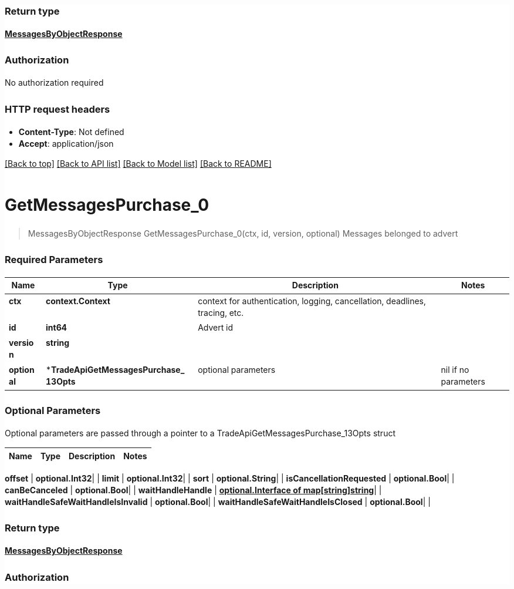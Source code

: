### Return type

[**MessagesByObjectResponse**](MessagesByObjectResponse.md)

### Authorization

No authorization required

### HTTP request headers

 - **Content-Type**: Not defined
 - **Accept**: application/json

[[Back to top]](#) [[Back to API list]](../README.md#documentation-for-api-endpoints) [[Back to Model list]](../README.md#documentation-for-models) [[Back to README]](../README.md)

# **GetMessagesPurchase_0**
> MessagesByObjectResponse GetMessagesPurchase_0(ctx, id, version, optional)
Messages belonged to advert

### Required Parameters

Name | Type | Description  | Notes
------------- | ------------- | ------------- | -------------
 **ctx** | **context.Context** | context for authentication, logging, cancellation, deadlines, tracing, etc.
  **id** | **int64**| Advert id | 
  **version** | **string**|  | 
 **optional** | ***TradeApiGetMessagesPurchase_13Opts** | optional parameters | nil if no parameters

### Optional Parameters
Optional parameters are passed through a pointer to a TradeApiGetMessagesPurchase_13Opts struct

Name | Type | Description  | Notes
------------- | ------------- | ------------- | -------------


 **offset** | **optional.Int32**|  | 
 **limit** | **optional.Int32**|  | 
 **sort** | **optional.String**|  | 
 **isCancellationRequested** | **optional.Bool**|  | 
 **canBeCanceled** | **optional.Bool**|  | 
 **waitHandleHandle** | [**optional.Interface of map[string]string**](string.md)|  | 
 **waitHandleSafeWaitHandleIsInvalid** | **optional.Bool**|  | 
 **waitHandleSafeWaitHandleIsClosed** | **optional.Bool**|  | 

### Return type

[**MessagesByObjectResponse**](MessagesByObjectResponse.md)

### Authorization
